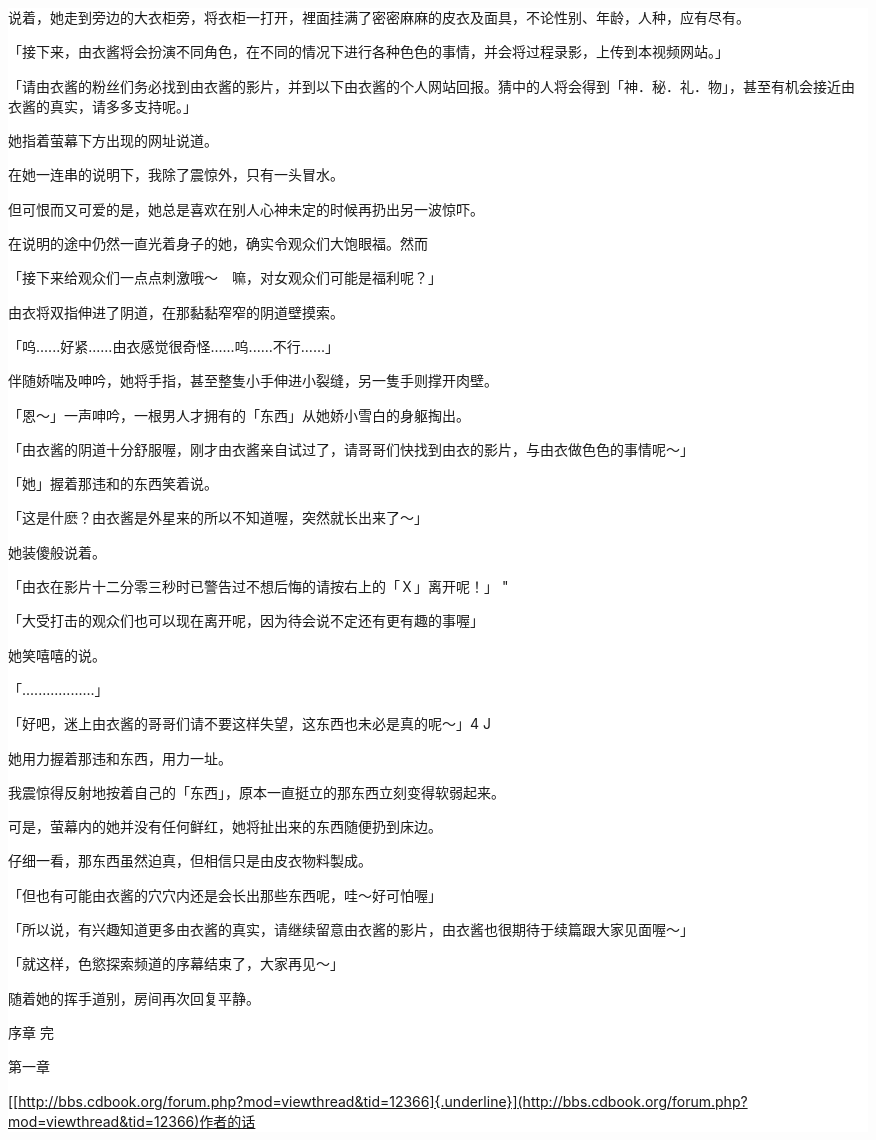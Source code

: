 说着，她走到旁边的大衣柜旁，将衣柜一打开，裡面挂满了密密麻麻的皮衣及面具，不论性别、年龄，人种，应有尽有。

「接下来，由衣酱将会扮演不同角色，在不同的情况下进行各种色色的事情，并会将过程录影，上传到本视频网站。」

「请由衣酱的粉丝们务必找到由衣酱的影片，并到以下由衣酱的个人网站回报。猜中的人将会得到「神．秘．礼．物」，甚至有机会接近由衣酱的真实，请多多支持呢。」

她指着萤幕下方出现的网址说道。

在她一连串的说明下，我除了震惊外，只有一头冒水。

但可恨而又可爱的是，她总是喜欢在别人心神未定的时候再扔出另一波惊吓。

在说明的途中仍然一直光着身子的她，确实令观众们大饱眼福。然而

「接下来给观众们一点点刺激哦～　嘛，对女观众们可能是福利呢？」

由衣将双指伸进了阴道，在那黏黏窄窄的阴道壁摸索。

「呜......好紧......由衣感觉很奇怪......呜......不行......」

伴随娇喘及呻吟，她将手指，甚至整隻小手伸进小裂缝，另一隻手则撑开肉壁。

「恩～」一声呻吟，一根男人才拥有的「东西」从她娇小雪白的身躯掏出。

「由衣酱的阴道十分舒服喔，刚才由衣酱亲自试过了，请哥哥们快找到由衣的影片，与由衣做色色的事情呢～」

「她」握着那违和的东西笑着说。

「这是什麽？由衣酱是外星来的所以不知道喔，突然就长出来了～」

她装傻般说着。

「由衣在影片十二分零三秒时已警告过不想后悔的请按右上的「Ｘ」离开呢！」 "

「大受打击的观众们也可以现在离开呢，因为待会说不定还有更有趣的事喔」

她笑嘻嘻的说。

「..................」

「好吧，迷上由衣酱的哥哥们请不要这样失望，这东西也未必是真的呢～」4 J

她用力握着那违和东西，用力一址。

我震惊得反射地按着自己的「东西」，原本一直挺立的那东西立刻变得软弱起来。

可是，萤幕内的她并没有任何鲜红，她将扯出来的东西随便扔到床边。

仔细一看，那东西虽然迫真，但相信只是由皮衣物料製成。

「但也有可能由衣酱的穴穴内还是会长出那些东西呢，哇～好可怕喔」

「所以说，有兴趣知道更多由衣酱的真实，请继续留意由衣酱的影片，由衣酱也很期待于续篇跟大家见面喔～」

「就这样，色慾探索频道的序幕结束了，大家再见～」

随着她的挥手道别，房间再次回复平静。

序章 完

第一章

[[http://bbs.cdbook.org/forum.php?mod=viewthread&tid=12366]{.underline}](http://bbs.cdbook.org/forum.php?mod=viewthread&tid=12366)作者的话
